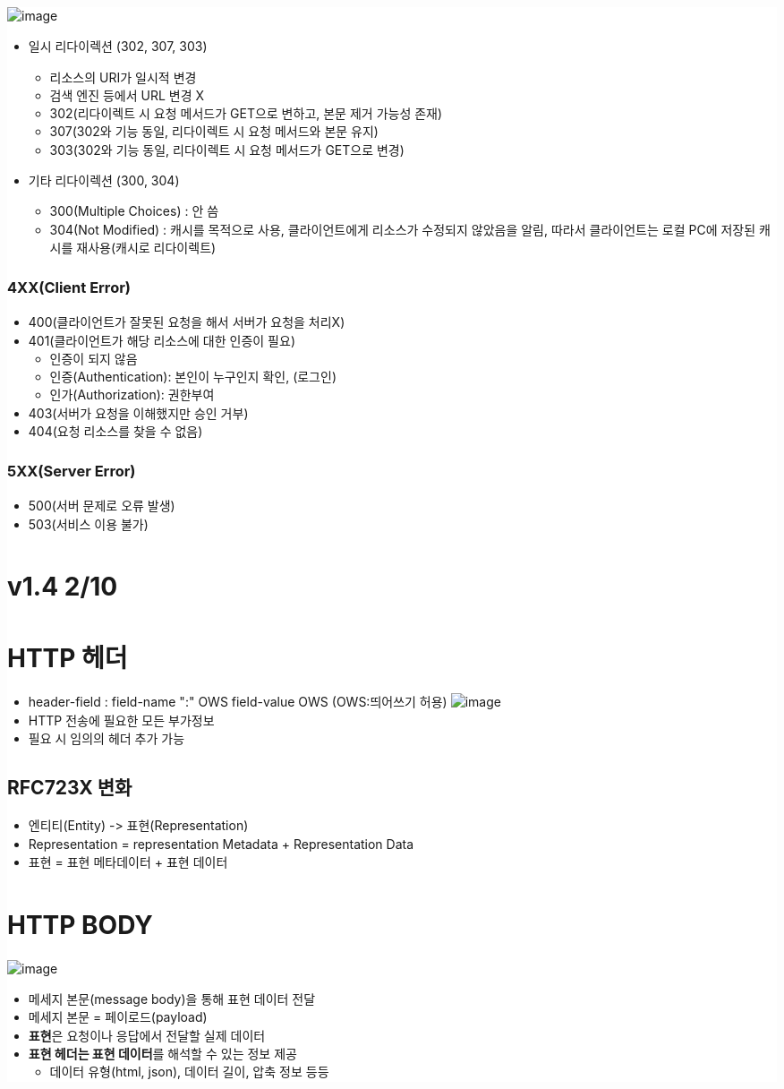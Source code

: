 ![image](https://user-images.githubusercontent.com/96407257/153218329-c173e5b8-2656-486f-93ee-fa2b5f280bd3.png)  
- 일시 리다이렉션 (302, 307, 303)
  - 리소스의 URI가 일시적 변경
  - 검색 엔진 등에서 URL 변경 X
  - 302(리다이렉트 시 요청 메서드가 GET으로 변하고, 본문 제거 가능성 존재)
  - 307(302와 기능 동일, 리다이렉트 시 요청 메서드와 본문 유지)
  - 303(302와 기능 동일, 리다이렉트 시 요청 메서드가 GET으로 변경)

- 기타 리다이렉션 (300, 304)
  - 300(Multiple Choices) : 안 씀
  - 304(Not Modified) : 캐시를 목적으로 사용, 클라이언트에게 리소스가 수정되지 않았음을 알림, 따라서 클라이언트는 로컬 PC에 저장된 캐시를 재사용(캐시로 리다이렉트)

### 4XX(Client Error)
- 400(클라이언트가 잘못된 요청을 해서 서버가 요청을 처리X)
- 401(클라이언트가 해당 리소스에 대한 인증이 필요)
  - 인증이 되지 않음
  - 인증(Authentication): 본인이 누구인지 확인, (로그인)
  - 인가(Authorization): 권한부여
- 403(서버가 요청을 이해했지만 승인 거부)
- 404(요청 리소스를 찾을 수 없음)

### 5XX(Server Error)
- 500(서버 문제로 오류 발생)
- 503(서비스 이용 불가)

# v1.4 2/10
# HTTP 헤더
- header-field : field-name ":" OWS field-value OWS (OWS:띄어쓰기 허용)
![image](https://user-images.githubusercontent.com/96407257/153423135-cb819108-2e7f-4f45-b27f-90ed3359d380.png)  
- HTTP 전송에 필요한 모든 부가정보
- 필요 시 임의의 헤더 추가 가능

## RFC723X 변화
- 엔티티(Entity) -> 표현(Representation)
- Representation = representation Metadata + Representation Data
- 표현 = 표현 메타데이터 + 표현 데이터

# HTTP BODY
![image](https://user-images.githubusercontent.com/96407257/153423937-89165efd-73f9-4355-8571-4da5e0b9e8bc.png)  
- 메세지 본문(message body)을 통해 표현 데이터 전달
- 메세지 본문 = 페이로드(payload)
- **표현**은 요청이나 응답에서 전달할 실제 데이터
- **표현 헤더는 표현 데이터**를 해석할 수 있는 정보 제공
  - 데이터 유형(html, json), 데이터 길이, 압축 정보 등등
